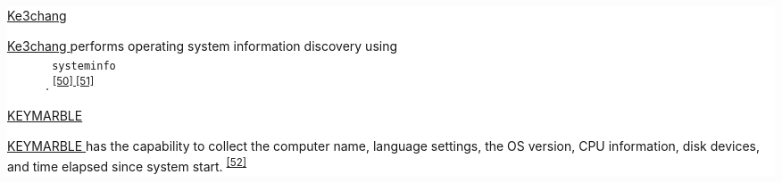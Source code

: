   <tr>
    <td>
     <a href="https://attack.mitre.org/groups/G0004">
      Ke3chang
     </a>
    </td>
    <td>
     <p>
      <a href="https://attack.mitre.org/groups/G0004">
       Ke3chang
      </a>
      performs operating system information discovery using
      <code>
       systeminfo
      </code>
      .
      <span class="scite-citeref-number" data-reference="Villeneuve et al 2014" id="scite-ref-50-a" onclick="scrollToRef('scite-50')">
       <sup>
        <a aria-describedby="qtip-49" data-hasqtip="49" href="https://www.fireeye.com/content/dam/fireeye-www/global/en/current-threats/pdfs/wp-operation-ke3chang.pdf" target="_blank">
         [50]
        </a>
       </sup>
      </span>
      <span class="scite-citeref-number" data-reference="NCC Group APT15 Alive and Strong" id="scite-ref-51-a" onclick="scrollToRef('scite-51')">
       <sup>
        <a aria-describedby="qtip-50" data-hasqtip="50" href="https://www.nccgroup.trust/uk/about-us/newsroom-and-events/blogs/2018/march/apt15-is-alive-and-strong-an-analysis-of-royalcli-and-royaldns/" target="_blank">
         [51]
        </a>
       </sup>
      </span>
     </p>
    </td>
   </tr>
   <tr>
    <td>
     <a href="https://attack.mitre.org/software/S0271">
      KEYMARBLE
     </a>
    </td>
    <td>
     <p>
      <a href="https://attack.mitre.org/software/S0271">
       KEYMARBLE
      </a>
      has the capability to collect the computer name, language settings, the OS version, CPU information, disk devices, and time elapsed since system start.
      <span class="scite-citeref-number" data-reference="US-CERT KEYMARBLE Aug 2018" id="scite-ref-52-a" onclick="scrollToRef('scite-52')">
       <sup>
        <a aria-describedby="qtip-51" data-hasqtip="51" href="https://www.us-cert.gov/ncas/analysis-reports/AR18-221A" target="_blank">
         [52]
        </a>
       </sup>
      </span>
     </p>
    </td>
   </tr>
   <tr>